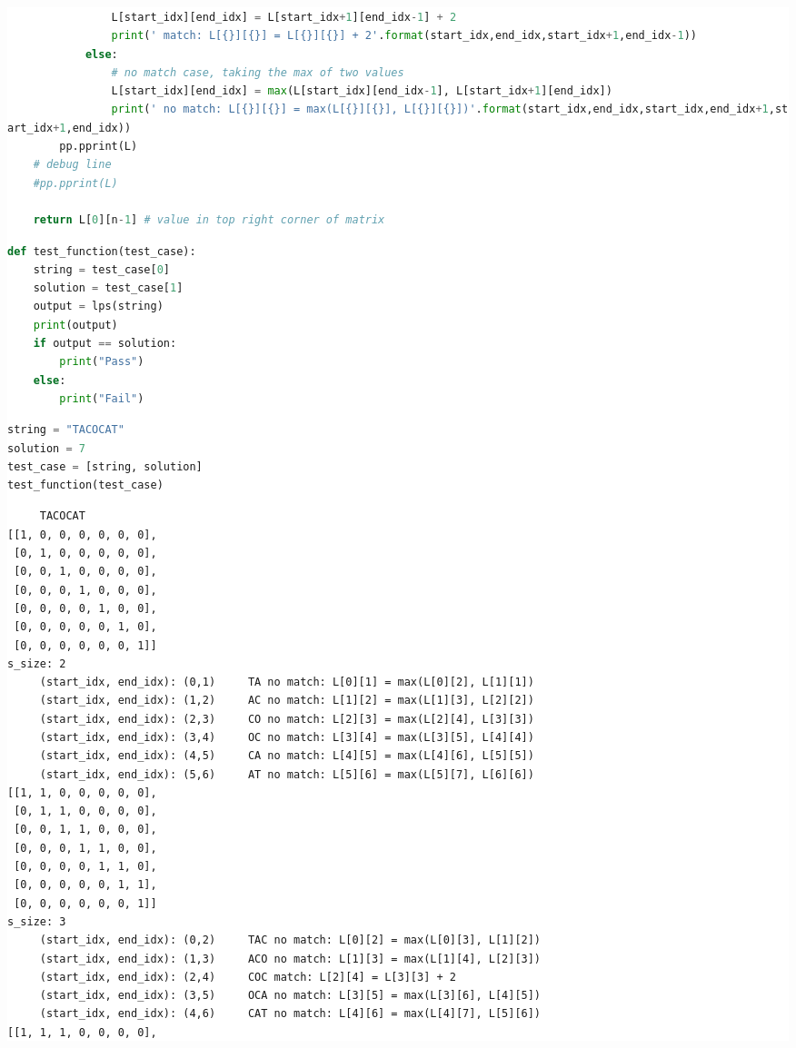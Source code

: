 ```python
                L[start_idx][end_idx] = L[start_idx+1][end_idx-1] + 2
                print(' match: L[{}][{}] = L[{}][{}] + 2'.format(start_idx,end_idx,start_idx+1,end_idx-1))
            else:
                # no match case, taking the max of two values
                L[start_idx][end_idx] = max(L[start_idx][end_idx-1], L[start_idx+1][end_idx])
                print(' no match: L[{}][{}] = max(L[{}][{}], L[{}][{}])'.format(start_idx,end_idx,start_idx,end_idx+1,start_idx+1,end_idx))
        pp.pprint(L)
    # debug line
    #pp.pprint(L)
    
    return L[0][n-1] # value in top right corner of matrix

```


```python
def test_function(test_case):
    string = test_case[0]
    solution = test_case[1]
    output = lps(string)
    print(output)
    if output == solution:
        print("Pass")
    else:
        print("Fail")
```


```python
string = "TACOCAT"
solution = 7
test_case = [string, solution]
test_function(test_case)
```

    	 TACOCAT
    [[1, 0, 0, 0, 0, 0, 0],
     [0, 1, 0, 0, 0, 0, 0],
     [0, 0, 1, 0, 0, 0, 0],
     [0, 0, 0, 1, 0, 0, 0],
     [0, 0, 0, 0, 1, 0, 0],
     [0, 0, 0, 0, 0, 1, 0],
     [0, 0, 0, 0, 0, 0, 1]]
    s_size: 2
    	 (start_idx, end_idx): (0,1) 	 TA no match: L[0][1] = max(L[0][2], L[1][1])
    	 (start_idx, end_idx): (1,2) 	 AC no match: L[1][2] = max(L[1][3], L[2][2])
    	 (start_idx, end_idx): (2,3) 	 CO no match: L[2][3] = max(L[2][4], L[3][3])
    	 (start_idx, end_idx): (3,4) 	 OC no match: L[3][4] = max(L[3][5], L[4][4])
    	 (start_idx, end_idx): (4,5) 	 CA no match: L[4][5] = max(L[4][6], L[5][5])
    	 (start_idx, end_idx): (5,6) 	 AT no match: L[5][6] = max(L[5][7], L[6][6])
    [[1, 1, 0, 0, 0, 0, 0],
     [0, 1, 1, 0, 0, 0, 0],
     [0, 0, 1, 1, 0, 0, 0],
     [0, 0, 0, 1, 1, 0, 0],
     [0, 0, 0, 0, 1, 1, 0],
     [0, 0, 0, 0, 0, 1, 1],
     [0, 0, 0, 0, 0, 0, 1]]
    s_size: 3
    	 (start_idx, end_idx): (0,2) 	 TAC no match: L[0][2] = max(L[0][3], L[1][2])
    	 (start_idx, end_idx): (1,3) 	 ACO no match: L[1][3] = max(L[1][4], L[2][3])
    	 (start_idx, end_idx): (2,4) 	 COC match: L[2][4] = L[3][3] + 2
    	 (start_idx, end_idx): (3,5) 	 OCA no match: L[3][5] = max(L[3][6], L[4][5])
    	 (start_idx, end_idx): (4,6) 	 CAT no match: L[4][6] = max(L[4][7], L[5][6])
    [[1, 1, 1, 0, 0, 0, 0],